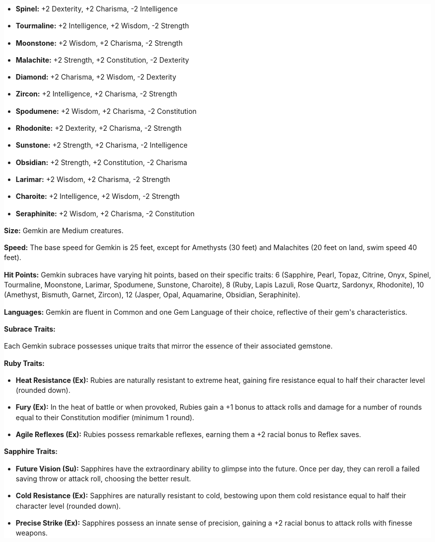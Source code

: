 - **Spinel:** +2 Dexterity, +2 Charisma, -2 Intelligence

- **Tourmaline:** +2 Intelligence, +2 Wisdom, -2 Strength

- **Moonstone:** +2 Wisdom, +2 Charisma, -2 Strength

- **Malachite:** +2 Strength, +2 Constitution, -2 Dexterity

- **Diamond:** +2 Charisma, +2 Wisdom, -2 Dexterity

- **Zircon:** +2 Intelligence, +2 Charisma, -2 Strength

- **Spodumene:** +2 Wisdom, +2 Charisma, -2 Constitution

- **Rhodonite:** +2 Dexterity, +2 Charisma, -2 Strength

- **Sunstone:** +2 Strength, +2 Charisma, -2 Intelligence

- **Obsidian:** +2 Strength, +2 Constitution, -2 Charisma

- **Larimar:** +2 Wisdom, +2 Charisma, -2 Strength

- **Charoite:** +2 Intelligence, +2 Wisdom, -2 Strength

- **Seraphinite:** +2 Wisdom, +2 Charisma, -2 Constitution

**Size:** Gemkin are Medium creatures.

**Speed:** The base speed for Gemkin is 25 feet, except for Amethysts (30 feet) and Malachites (20 feet on land, swim speed 40 feet).

**Hit Points:** Gemkin subraces have varying hit points, based on their specific traits: 6 (Sapphire, Pearl, Topaz, Citrine, Onyx, Spinel, Tourmaline, Moonstone, Larimar, Spodumene, Sunstone, Charoite), 8 (Ruby, Lapis Lazuli, Rose Quartz, Sardonyx, Rhodonite), 10 (Amethyst, Bismuth, Garnet, Zircon), 12 (Jasper, Opal, Aquamarine, Obsidian, Seraphinite).

**Languages:** Gemkin are fluent in Common and one Gem Language of their choice, reflective of their gem's characteristics.

**Subrace Traits:**

Each Gemkin subrace possesses unique traits that mirror the essence of their associated gemstone.

**Ruby Traits:**

- **Heat Resistance (Ex):** Rubies are naturally resistant to extreme heat, gaining fire resistance equal to half their character level (rounded down).

- **Fury (Ex):** In the heat of battle or when provoked, Rubies gain a +1 bonus to attack rolls and damage for a number of rounds equal to their Constitution modifier (minimum 1 round).

- **Agile Reflexes (Ex):** Rubies possess remarkable reflexes, earning them a +2 racial bonus to Reflex saves.

**Sapphire Traits:**

- **Future Vision (Su):** Sapphires have the extraordinary ability to glimpse into the future. Once per day, they can reroll a failed saving throw or attack roll, choosing the better result.

- **Cold Resistance (Ex):** Sapphires are naturally resistant to cold, bestowing upon them cold resistance equal to half their character level (rounded down).

- **Precise Strike (Ex):** Sapphires possess an innate sense of precision, gaining a +2 racial bonus to attack rolls with finesse weapons.
